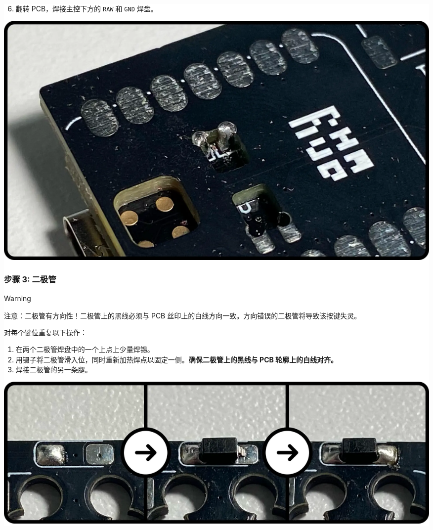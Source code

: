 6.  翻转 PCB，焊接主控下方的 `RAW` 和 `GND` 焊盘。

<img alt="焊接主控下方的 RAW 和 GND 焊盘" width="100%" src="../../img/build_guide/power.webp">

### 步骤 3: 二极管

> [!WARNING]
> 注意：二极管有方向性！二极管上的黑线必须与 PCB 丝印上的白线方向一致。方向错误的二极管将导致该按键失灵。

对每个键位重复以下操作：
1.  在两个二极管焊盘中的一个上点上少量焊锡。
2.  用镊子将二极管滑入位，同时重新加热焊点以固定一侧。**确保二极管上的黑线与 PCB 轮廓上的白线对齐。**
3.  焊接二极管的另一条腿。

<img alt="焊接二极管的三步流程" width="100%" src="../../img/build_guide/diode.webp">
